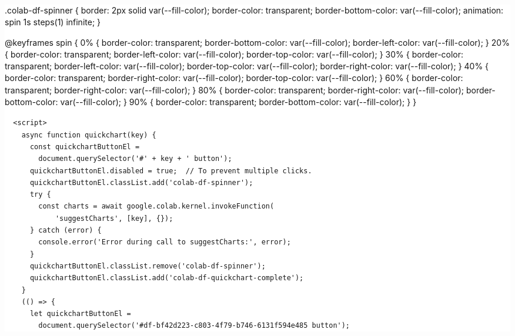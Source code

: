   .colab-df-spinner {
    border: 2px solid var(--fill-color);
    border-color: transparent;
    border-bottom-color: var(--fill-color);
    animation:
      spin 1s steps(1) infinite;
  }

  @keyframes spin {
    0% {
      border-color: transparent;
      border-bottom-color: var(--fill-color);
      border-left-color: var(--fill-color);
    }
    20% {
      border-color: transparent;
      border-left-color: var(--fill-color);
      border-top-color: var(--fill-color);
    }
    30% {
      border-color: transparent;
      border-left-color: var(--fill-color);
      border-top-color: var(--fill-color);
      border-right-color: var(--fill-color);
    }
    40% {
      border-color: transparent;
      border-right-color: var(--fill-color);
      border-top-color: var(--fill-color);
    }
    60% {
      border-color: transparent;
      border-right-color: var(--fill-color);
    }
    80% {
      border-color: transparent;
      border-right-color: var(--fill-color);
      border-bottom-color: var(--fill-color);
    }
    90% {
      border-color: transparent;
      border-bottom-color: var(--fill-color);
    }
  }
</style>

      <script>
        async function quickchart(key) {
          const quickchartButtonEl =
            document.querySelector('#' + key + ' button');
          quickchartButtonEl.disabled = true;  // To prevent multiple clicks.
          quickchartButtonEl.classList.add('colab-df-spinner');
          try {
            const charts = await google.colab.kernel.invokeFunction(
                'suggestCharts', [key], {});
          } catch (error) {
            console.error('Error during call to suggestCharts:', error);
          }
          quickchartButtonEl.classList.remove('colab-df-spinner');
          quickchartButtonEl.classList.add('colab-df-quickchart-complete');
        }
        (() => {
          let quickchartButtonEl =
            document.querySelector('#df-bf42d223-c803-4f79-b746-6131f594e485 button');